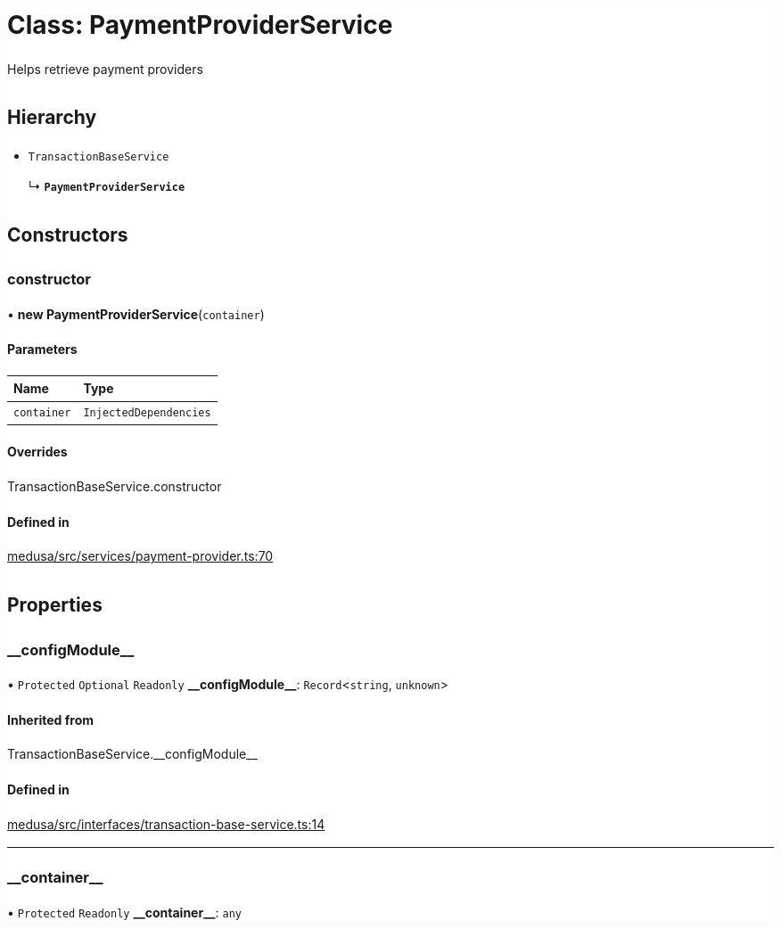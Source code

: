 # Class: PaymentProviderService

Helps retrieve payment providers

## Hierarchy

- `TransactionBaseService`

  ↳ **`PaymentProviderService`**

## Constructors

### constructor

• **new PaymentProviderService**(`container`)

#### Parameters

| Name | Type |
| :------ | :------ |
| `container` | `InjectedDependencies` |

#### Overrides

TransactionBaseService.constructor

#### Defined in

[medusa/src/services/payment-provider.ts:70](https://github.com/medusajs/medusa/blob/33df8122b/packages/medusa/src/services/payment-provider.ts#L70)

## Properties

### \_\_configModule\_\_

• `Protected` `Optional` `Readonly` **\_\_configModule\_\_**: `Record`<`string`, `unknown`\>

#### Inherited from

TransactionBaseService.\_\_configModule\_\_

#### Defined in

[medusa/src/interfaces/transaction-base-service.ts:14](https://github.com/medusajs/medusa/blob/33df8122b/packages/medusa/src/interfaces/transaction-base-service.ts#L14)

___

### \_\_container\_\_

• `Protected` `Readonly` **\_\_container\_\_**: `any`
